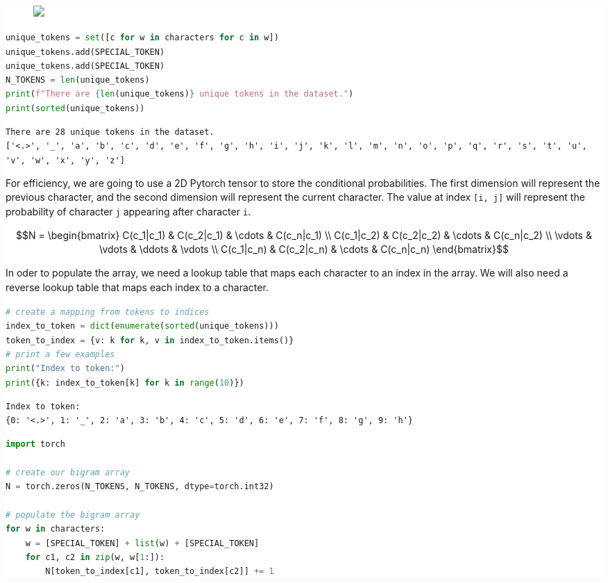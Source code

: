 
    
<figure>
    <a href="https://tdody.github.io/assets/img/2024-01-05-bigram-and-nn/part_1_8_0.png"><img src="https://tdody.github.io/assets/img/2024-01-05-bigram-and-nn/part_1_8_0.png"></a>
</figure>
    



```python
unique_tokens = set([c for w in characters for c in w])
unique_tokens.add(SPECIAL_TOKEN)
unique_tokens.add(SPECIAL_TOKEN)
N_TOKENS = len(unique_tokens)
print(f"There are {len(unique_tokens)} unique tokens in the dataset.")
print(sorted(unique_tokens))
```

    There are 28 unique tokens in the dataset.
    ['<.>', '_', 'a', 'b', 'c', 'd', 'e', 'f', 'g', 'h', 'i', 'j', 'k', 'l', 'm', 'n', 'o', 'p', 'q', 'r', 's', 't', 'u', 'v', 'w', 'x', 'y', 'z']


For efficiency, we are going to use a 2D Pytorch tensor to store the conditional probabilities. The first dimension will represent the previous character, and the second dimension will represent the current character. The value at index `[i, j]` will represent the probability of character `j` appearing after character `i`.

$$N = \begin{bmatrix} C(c_1|c_1) & C(c_2|c_1) & \cdots & C(c_n|c_1) \\ C(c_1|c_2) & C(c_2|c_2) & \cdots & C(c_n|c_2) \\ \vdots & \vdots & \ddots & \vdots \\ C(c_1|c_n) & C(c_2|c_n) & \cdots & C(c_n|c_n) \end{bmatrix}$$

In oder to populate the array, we need a lookup table that maps each character to an index in the array. We will also need a reverse lookup table that maps each index to a character.


```python
# create a mapping from tokens to indices
index_to_token = dict(enumerate(sorted(unique_tokens)))
token_to_index = {v: k for k, v in index_to_token.items()}
# print a few examples
print("Index to token:")
print({k: index_to_token[k] for k in range(10)})
```

    Index to token:
    {0: '<.>', 1: '_', 2: 'a', 3: 'b', 4: 'c', 5: 'd', 6: 'e', 7: 'f', 8: 'g', 9: 'h'}



```python
import torch

# create our bigram array
N = torch.zeros(N_TOKENS, N_TOKENS, dtype=torch.int32)

# populate the bigram array
for w in characters:
    w = [SPECIAL_TOKEN] + list(w) + [SPECIAL_TOKEN]
    for c1, c2 in zip(w, w[1:]):
        N[token_to_index[c1], token_to_index[c2]] += 1
```
